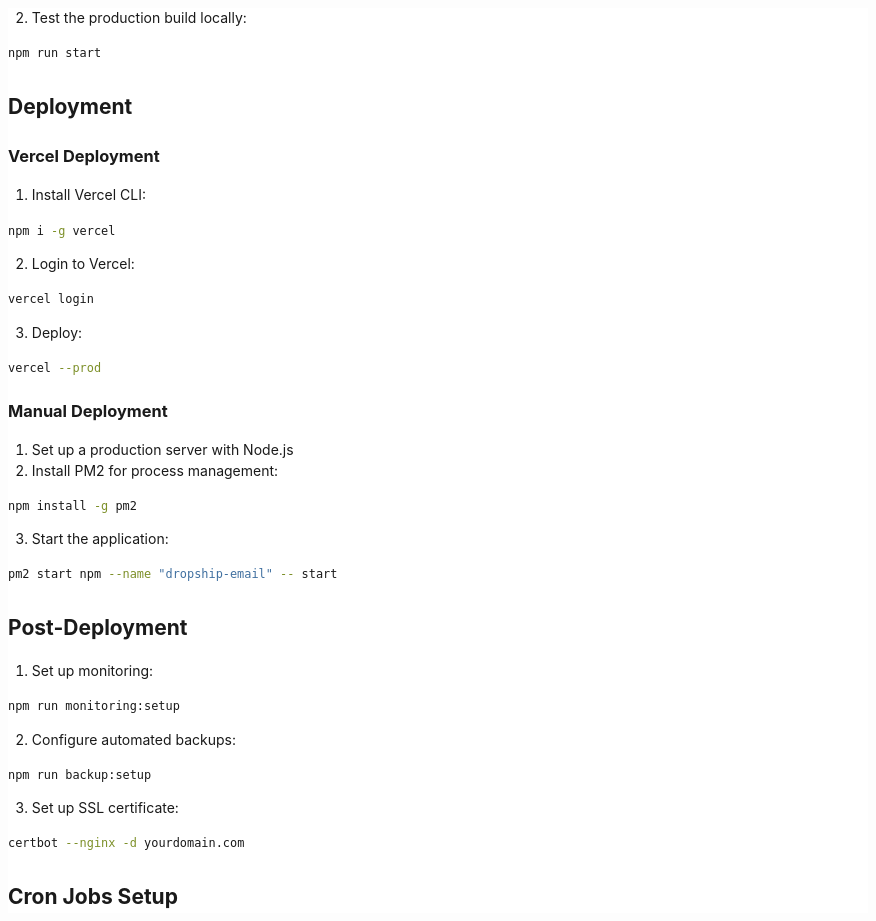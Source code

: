 2. Test the production build locally:
```bash
npm run start
```

## Deployment

### Vercel Deployment

1. Install Vercel CLI:
```bash
npm i -g vercel
```

2. Login to Vercel:
```bash
vercel login
```

3. Deploy:
```bash
vercel --prod
```

### Manual Deployment

1. Set up a production server with Node.js
2. Install PM2 for process management:
```bash
npm install -g pm2
```

3. Start the application:
```bash
pm2 start npm --name "dropship-email" -- start
```

## Post-Deployment

1. Set up monitoring:
```bash
npm run monitoring:setup
```

2. Configure automated backups:
```bash
npm run backup:setup
```

3. Set up SSL certificate:
```bash
certbot --nginx -d yourdomain.com
```

## Cron Jobs Setup
